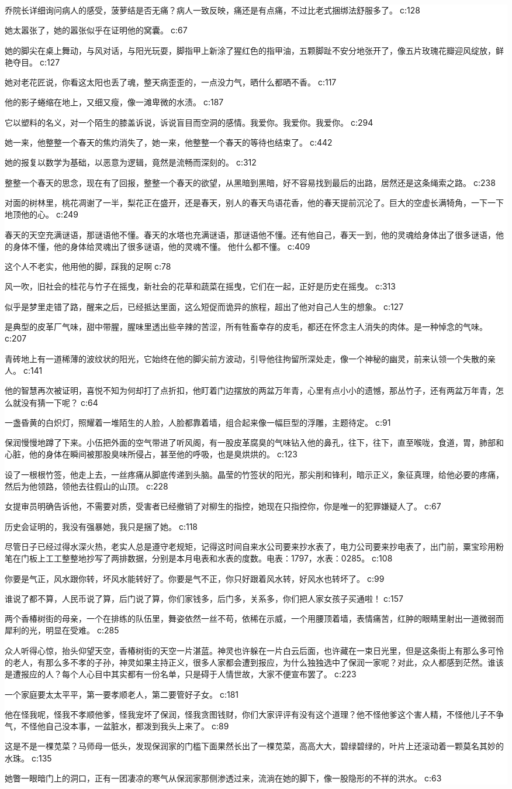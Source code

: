 乔院长详细询问病人的感受，菠萝结是否无痛？病人一致反映，痛还是有点痛，不过比老式捆绑法舒服多了。 c:128

她太嚣张了，她的嚣张似乎在证明他的窝囊。 c:67

她的脚尖在桌上舞动，与风对话，与阳光玩耍，脚指甲上新涂了猩红色的指甲油，五颗脚趾不安分地张开了，像五片玫瑰花瓣迎风绽放，鲜艳夺目。 c:127

她对老花匠说，你看这太阳也丢了魂，整天病歪歪的，一点没力气，晒什么都晒不香。 c:117

他的影子蜷缩在地上，又细又瘦，像一滩卑微的水渍。 c:187

它以塑料的名义，对一个陌生的膝盖诉说，诉说盲目而空洞的感情。我爱你。我爱你。我爱你。 c:294

她一来，他整整一个春天的焦灼消失了，她一来，他整整一个春天的等待也结束了。 c:442

她的报复以数学为基础，以恶意为逻辑，竟然是流畅而深刻的。 c:312

整整一个春天的思念，现在有了回报，整整一个春天的欲望，从黑暗到黑暗，好不容易找到最后的出路，居然还是这条绳索之路。 c:238

对面的树林里，桃花凋谢了一半，梨花正在盛开，还是春天，别人的春天鸟语花香，他的春天提前沉沦了。巨大的空虚长满犄角，一下一下地顶他的心。 c:249

春天的天空充满谜语，那谜语他不懂。春天的水塔也充满谜语，那谜语他不懂。还有他自己，春天一到，他的灵魂给身体出了很多谜语，他的身体不懂，他的身体给灵魂出了很多谜语，他的灵魂不懂。    他什么都不懂。 c:409

这个人不老实，他用他的脚，踩我的足啊 c:78

风一吹，旧社会的桂花与竹子在摇曳，新社会的花草和蔬菜在摇曳，它们在一起，正好是历史在摇曳。 c:313

似乎是梦里走错了路，醒来之后，已经抵达里面，这么短促而诡异的旅程，超出了他对自己人生的想象。 c:127

是典型的皮革厂气味，甜中带腥，腥味里透出些辛辣的苦涩，所有牲畜幸存的皮毛，都还在怀念主人消失的肉体。是一种悼念的气味。 c:207

青砖地上有一道稀薄的波纹状的阳光，它始终在他的脚尖前方波动，引导他往拘留所深处走，像一个神秘的幽灵，前来认领一个失散的亲人。 c:141

他的智慧再次被证明，喜悦不知为何却打了点折扣，他盯着门边摆放的两盆万年青，心里有点小小的遗憾，那丛竹子，还有两盆万年青，怎么就没有猜一下呢？ c:64

一盏昏黄的白炽灯，照耀着一堆陌生的人脸，人脸都靠着墙，组合起来像一幅巨型的浮雕，主题待定。 c:91

保润慢慢地蹲了下来。小伍把外面的空气带进了听风阁，有一股皮革腐臭的气味钻入他的鼻孔，往下，往下，直至喉咙，食道，胃，肺部和心脏，他的身体在瞬间被那股臭味所侵占，甚至他的呼吸，也是臭烘烘的。 c:123

设了一根根竹签，他走上去，一丝疼痛从脚底传递到头脑。晶莹的竹签状的阳光，那尖削和锋利，暗示正义，象征真理，给他必要的疼痛，然后为他领路，领他去往假山的山顶。 c:228

女提审员明确告诉他，不需要对质，受害者已经撤销了对柳生的指控，她现在只指控你，你是唯一的犯罪嫌疑人了。 c:67

历史会证明的，我没有强暴她，我只是捆了她。 c:118

尽管日子已经过得水深火热，老实人总是遵守老规矩，记得这时间自来水公司要来抄水表了，电力公司要来抄电表了，出门前，粟宝珍用粉笔在门板上工工整整地抄写了两排数据，分别是本月电表和水表的度数。电表：1797，水表：0285。 c:108

你要是气正，风水跟你转，坏风水能转好了。你要是气不正，你只好跟着风水转，好风水也转坏了。 c:99

谁说了都不算，人民币说了算，后门说了算，你们家钱多，后门多，关系多，你们把人家女孩子买通啦！ c:157

两个香椿树街的母亲，一个在排练的队伍里，舞姿依然一丝不苟，依稀在示威，一个用腰顶着墙，表情痛苦，红肿的眼睛里射出一道微弱而犀利的光，明显在受难。 c:285

众人听得心惊，抬头仰望天空，香椿树街的天空一片湛蓝。神灵也许躲在一片白云后面，也许藏在一束日光里，但是这条街上有那么多可怜的老人，有那么多不孝的子孙，神灵如果主持正义，很多人家都会遭到报应，为什么独独选中了保润一家呢？对此，众人都感到茫然。谁该是遭报应的人？每个人心目中其实都有一份名单，只是碍于人情世故，大家不便宣布罢了。 c:223

一个家庭要太太平平，第一要孝顺老人，第二要管好子女。 c:181

他在怪我呢，怪我不孝顺他爹，怪我宠坏了保润，怪我贪图钱财，你们大家评评有没有这个道理？他不怪他爹这个害人精，不怪他儿子不争气，不怪他自己没本事，一盆脏水，都泼到我头上来了。 c:89

这是不是一棵苋菜？马师母一低头，发现保润家的门槛下面果然长出了一棵苋菜，高高大大，碧绿碧绿的，叶片上还滚动着一颗莫名其妙的水珠。 c:135

她瞥一眼暗门上的洞口，正有一团凄凉的寒气从保润家那侧渗透过来，流淌在她的脚下，像一股隐形的不祥的洪水。 c:63
